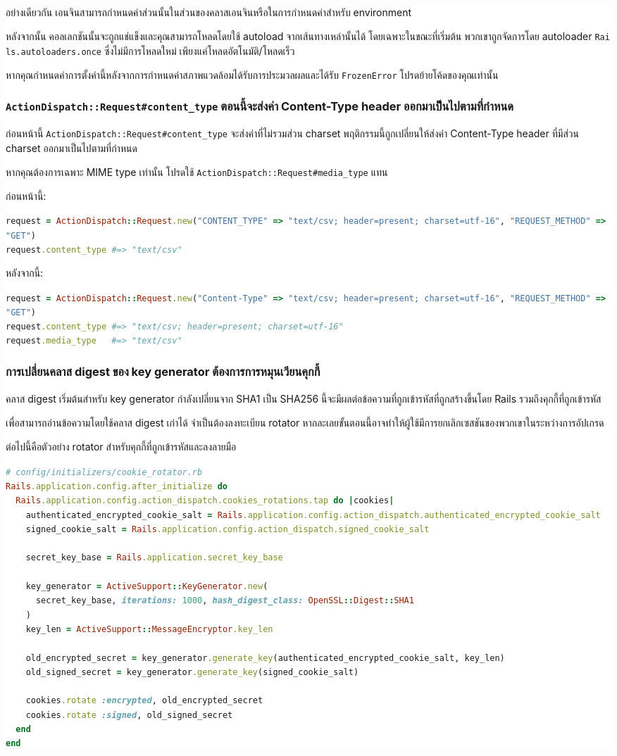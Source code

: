 อย่างเดียวกัน เอนจินสามารถกำหนดค่าส่วนนั้นในส่วนของคลาสเอนจินหรือในการกำหนดค่าสำหรับ environment

หลังจากนั้น คอลเลกชันนั้นจะถูกแช่แข็งและคุณสามารถโหลดโดยใช้ autoload จากเส้นทางเหล่านั้นได้ โดยเฉพาะในขณะที่เริ่มต้น พวกเขาถูกจัดการโดย autoloader `Rails.autoloaders.once` ซึ่งไม่มีการโหลดใหม่ เพียงแค่โหลดอัตโนมัติ/โหลดเร็ว

หากคุณกำหนดค่าการตั้งค่านี้หลังจากการกำหนดค่าสภาพแวดล้อมได้รับการประมวลผลและได้รับ `FrozenError` โปรดย้ายโค้ดของคุณเท่านั้น
### `ActionDispatch::Request#content_type` ตอนนี้จะส่งค่า Content-Type header ออกมาเป็นไปตามที่กำหนด

ก่อนหน้านี้ `ActionDispatch::Request#content_type` จะส่งค่าที่ไม่รวมส่วน charset
พฤติกรรมนี้ถูกเปลี่ยนให้ส่งค่า Content-Type header ที่มีส่วน charset ออกมาเป็นไปตามที่กำหนด

หากคุณต้องการเฉพาะ MIME type เท่านั้น โปรดใช้ `ActionDispatch::Request#media_type` แทน

ก่อนหน้านี้:

```ruby
request = ActionDispatch::Request.new("CONTENT_TYPE" => "text/csv; header=present; charset=utf-16", "REQUEST_METHOD" => "GET")
request.content_type #=> "text/csv"
```

หลังจากนี้:

```ruby
request = ActionDispatch::Request.new("Content-Type" => "text/csv; header=present; charset=utf-16", "REQUEST_METHOD" => "GET")
request.content_type #=> "text/csv; header=present; charset=utf-16"
request.media_type   #=> "text/csv"
```

### การเปลี่ยนคลาส digest ของ key generator ต้องการการหมุนเวียนคุกกี้

คลาส digest เริ่มต้นสำหรับ key generator กำลังเปลี่ยนจาก SHA1 เป็น SHA256
นี้จะมีผลต่อข้อความที่ถูกเข้ารหัสที่ถูกสร้างขึ้นโดย Rails รวมถึงคุกกี้ที่ถูกเข้ารหัส

เพื่อสามารถอ่านข้อความโดยใช้คลาส digest เก่าได้ จำเป็นต้องลงทะเบียน rotator
หากละเลยขั้นตอนนี้อาจทำให้ผู้ใช้มีการยกเลิกเซสชันของพวกเขาในระหว่างการอัปเกรด

ต่อไปนี้คือตัวอย่าง rotator สำหรับคุกกี้ที่ถูกเข้ารหัสและลงลายมือ

```ruby
# config/initializers/cookie_rotator.rb
Rails.application.config.after_initialize do
  Rails.application.config.action_dispatch.cookies_rotations.tap do |cookies|
    authenticated_encrypted_cookie_salt = Rails.application.config.action_dispatch.authenticated_encrypted_cookie_salt
    signed_cookie_salt = Rails.application.config.action_dispatch.signed_cookie_salt

    secret_key_base = Rails.application.secret_key_base

    key_generator = ActiveSupport::KeyGenerator.new(
      secret_key_base, iterations: 1000, hash_digest_class: OpenSSL::Digest::SHA1
    )
    key_len = ActiveSupport::MessageEncryptor.key_len

    old_encrypted_secret = key_generator.generate_key(authenticated_encrypted_cookie_salt, key_len)
    old_signed_secret = key_generator.generate_key(signed_cookie_salt)

    cookies.rotate :encrypted, old_encrypted_secret
    cookies.rotate :signed, old_signed_secret
  end
end
```
